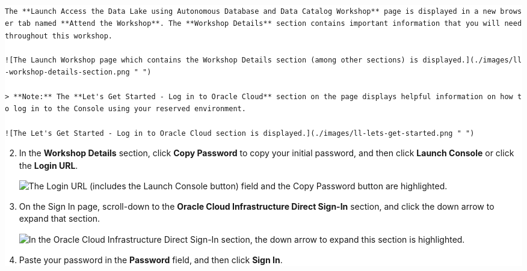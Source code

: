     The **Launch Access the Data Lake using Autonomous Database and Data Catalog Workshop** page is displayed in a new browser tab named **Attend the Workshop**. The **Workshop Details** section contains important information that you will need throughout this workshop.  

    ![The Launch Workshop page which contains the Workshop Details section (among other sections) is displayed.](./images/ll-workshop-details-section.png " ")

    > **Note:** The **Let's Get Started - Log in to Oracle Cloud** section on the page displays helpful information on how to log in to the Console using your reserved environment.

    ![The Let's Get Started - Log in to Oracle Cloud section is displayed.](./images/ll-lets-get-started.png " ")

2. In the **Workshop Details** section, click **Copy Password** to copy your initial password, and then click **Launch Console** or click the **Login URL**.

    ![The Login URL (includes the Launch Console button) field and the Copy Password button are highlighted.](./images/workshop-details-section-2.png " ")

3. On the Sign In page, scroll-down to the **Oracle Cloud Infrastructure Direct Sign-In** section, and click the down arrow to expand that section.

    ![In the Oracle Cloud Infrastructure Direct Sign-In section, the down arrow to expand this section is highlighted.](./images/ll-expand-direct-signin.png " ")

4. Paste your password in the **Password** field, and then click **Sign In**.
